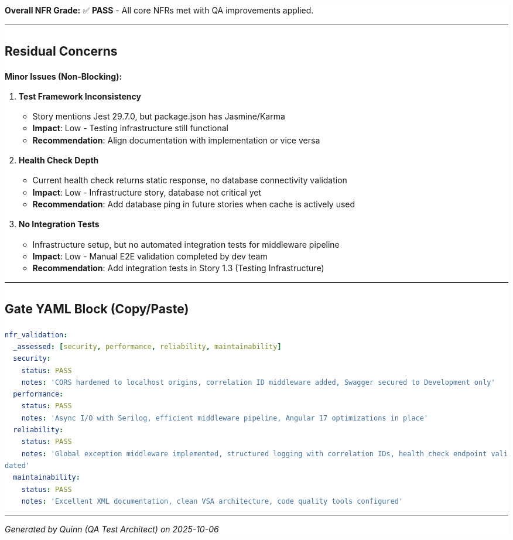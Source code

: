 **Overall NFR Grade:** ✅ **PASS** - All core NFRs met with QA improvements applied.

---

## Residual Concerns

**Minor Issues (Non-Blocking):**

1. **Test Framework Inconsistency**
   - Story mentions Jest 29.7.0, but package.json has Jasmine/Karma
   - **Impact**: Low - Testing infrastructure still functional
   - **Recommendation**: Align documentation with implementation or vice versa

2. **Health Check Depth**
   - Current health check returns static response, no database connectivity validation
   - **Impact**: Low - Infrastructure story, database not critical yet
   - **Recommendation**: Add database ping in future stories when cache is actively used

3. **No Integration Tests**
   - Infrastructure setup, but no automated integration tests for middleware pipeline
   - **Impact**: Low - Manual E2E validation completed by dev team
   - **Recommendation**: Add integration tests in Story 1.3 (Testing Infrastructure)

---

## Gate YAML Block (Copy/Paste)

```yaml
nfr_validation:
  _assessed: [security, performance, reliability, maintainability]
  security:
    status: PASS
    notes: 'CORS hardened to localhost origins, correlation ID middleware added, Swagger secured to Development only'
  performance:
    status: PASS
    notes: 'Async I/O with Serilog, efficient middleware pipeline, Angular 17 optimizations in place'
  reliability:
    status: PASS
    notes: 'Global exception middleware implemented, structured logging with correlation IDs, health check endpoint validated'
  maintainability:
    status: PASS
    notes: 'Excellent XML documentation, clean VSA architecture, code quality tools configured'
```

---

*Generated by Quinn (QA Test Architect) on 2025-10-06*
